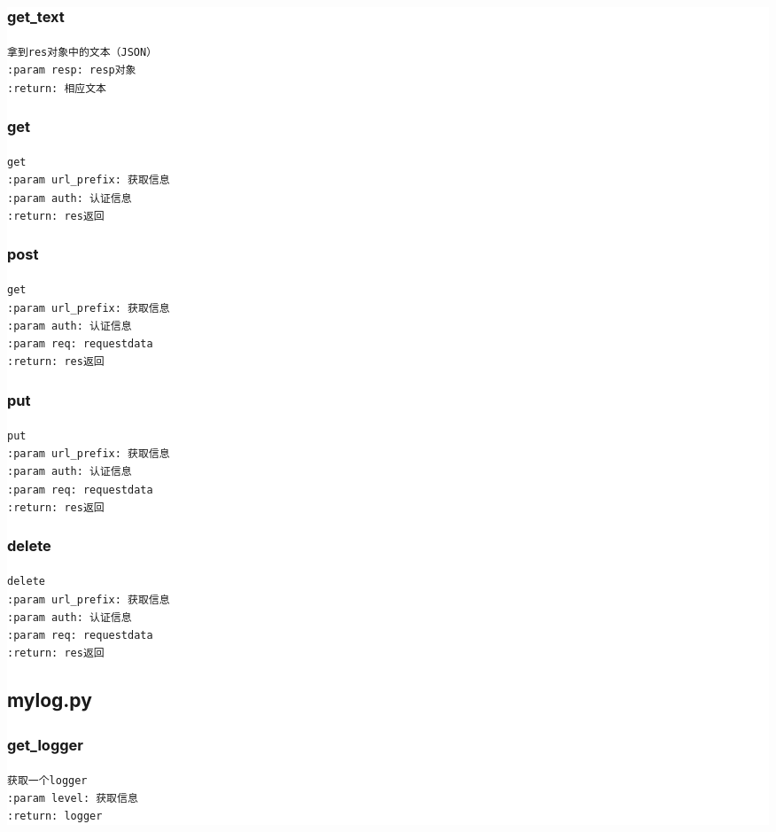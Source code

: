 ### get_text

```
拿到res对象中的文本（JSON）
:param resp: resp对象
:return: 相应文本
```

### get

```
get
:param url_prefix: 获取信息
:param auth: 认证信息
:return: res返回
```

### post

```
get
:param url_prefix: 获取信息
:param auth: 认证信息
:param req: requestdata
:return: res返回
```

### put

```
put
:param url_prefix: 获取信息
:param auth: 认证信息
:param req: requestdata
:return: res返回
```

### delete

```
delete
:param url_prefix: 获取信息
:param auth: 认证信息
:param req: requestdata
:return: res返回
```

## mylog.py

### get_logger

```
获取一个logger
:param level: 获取信息
:return: logger
```

